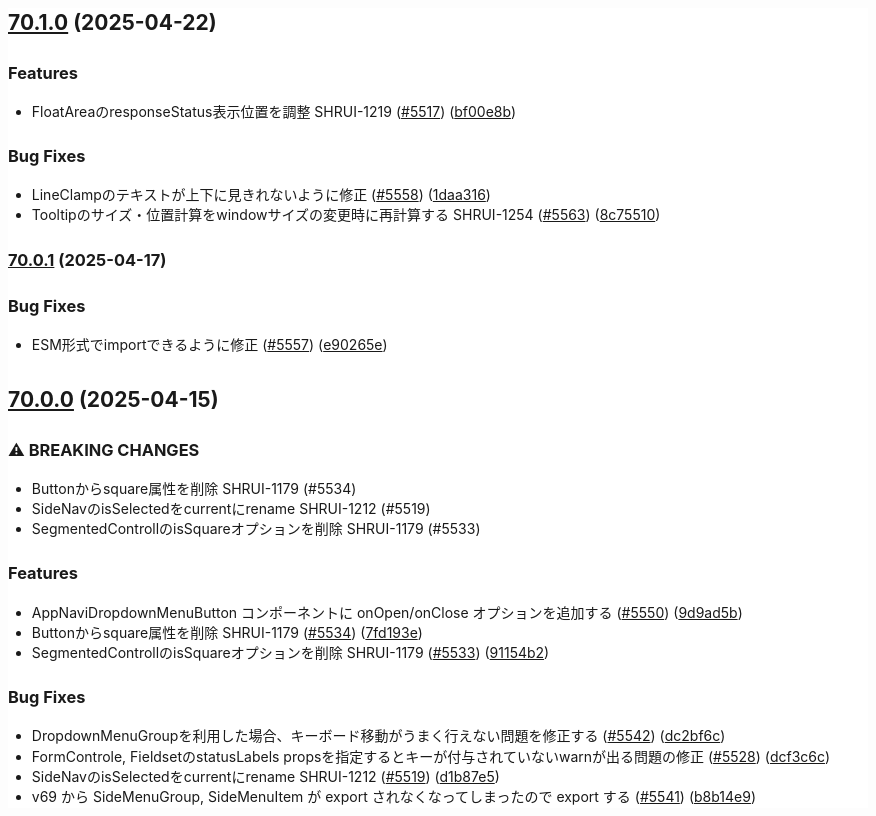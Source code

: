 ## [70.1.0](https://github.com/kufu/smarthr-ui/compare/v70.0.1...v70.1.0) (2025-04-22)


### Features

* FloatAreaのresponseStatus表示位置を調整 SHRUI-1219 ([#5517](https://github.com/kufu/smarthr-ui/issues/5517)) ([bf00e8b](https://github.com/kufu/smarthr-ui/commit/bf00e8b620f196e88a46a61595082c249433583e))


### Bug Fixes

* LineClampのテキストが上下に見きれないように修正 ([#5558](https://github.com/kufu/smarthr-ui/issues/5558)) ([1daa316](https://github.com/kufu/smarthr-ui/commit/1daa31651f9313b55193f1c2e32762371a3d1e6b))
* Tooltipのサイズ・位置計算をwindowサイズの変更時に再計算する SHRUI-1254 ([#5563](https://github.com/kufu/smarthr-ui/issues/5563)) ([8c75510](https://github.com/kufu/smarthr-ui/commit/8c755101792d385d60a03c19deed5b9b9ecff4d5))

### [70.0.1](https://github.com/kufu/smarthr-ui/compare/v70.0.0...v70.0.1) (2025-04-17)


### Bug Fixes

* ESM形式でimportできるように修正 ([#5557](https://github.com/kufu/smarthr-ui/issues/5557)) ([e90265e](https://github.com/kufu/smarthr-ui/commit/e90265e51309d3e144e0d305249f5d46caf21214))

## [70.0.0](https://github.com/kufu/smarthr-ui/compare/v69.0.0...v70.0.0) (2025-04-15)


### ⚠ BREAKING CHANGES

* Buttonからsquare属性を削除 SHRUI-1179 (#5534)
* SideNavのisSelectedをcurrentにrename SHRUI-1212 (#5519)
* SegmentedControllのisSquareオプションを削除 SHRUI-1179 (#5533)

### Features

* AppNaviDropdownMenuButton コンポーネントに onOpen/onClose オプションを追加する ([#5550](https://github.com/kufu/smarthr-ui/issues/5550)) ([9d9ad5b](https://github.com/kufu/smarthr-ui/commit/9d9ad5b4e21165a158cca9e1c13175cc00f952f0))
* Buttonからsquare属性を削除 SHRUI-1179 ([#5534](https://github.com/kufu/smarthr-ui/issues/5534)) ([7fd193e](https://github.com/kufu/smarthr-ui/commit/7fd193ee98eb0d4dbf24058c8fcace96d67071ca))
* SegmentedControllのisSquareオプションを削除 SHRUI-1179 ([#5533](https://github.com/kufu/smarthr-ui/issues/5533)) ([91154b2](https://github.com/kufu/smarthr-ui/commit/91154b295d823700ac1dc5a6a749717be0bd2d16))


### Bug Fixes

* DropdownMenuGroupを利用した場合、キーボード移動がうまく行えない問題を修正する ([#5542](https://github.com/kufu/smarthr-ui/issues/5542)) ([dc2bf6c](https://github.com/kufu/smarthr-ui/commit/dc2bf6ce0b458b623711a6a688bb8487c3bef855))
* FormControle, FieldsetのstatusLabels propsを指定するとキーが付与されていないwarnが出る問題の修正 ([#5528](https://github.com/kufu/smarthr-ui/issues/5528)) ([dcf3c6c](https://github.com/kufu/smarthr-ui/commit/dcf3c6ce544a2940057140ad1d30705740f86e1e))
* SideNavのisSelectedをcurrentにrename SHRUI-1212 ([#5519](https://github.com/kufu/smarthr-ui/issues/5519)) ([d1b87e5](https://github.com/kufu/smarthr-ui/commit/d1b87e548f78940b142ddde73bdfe71ad74670ef))
* v69 から SideMenuGroup, SideMenuItem が export されなくなってしまったので export する ([#5541](https://github.com/kufu/smarthr-ui/issues/5541)) ([b8b14e9](https://github.com/kufu/smarthr-ui/commit/b8b14e9a336f486f154baaac123127ca27ca5ac1))

